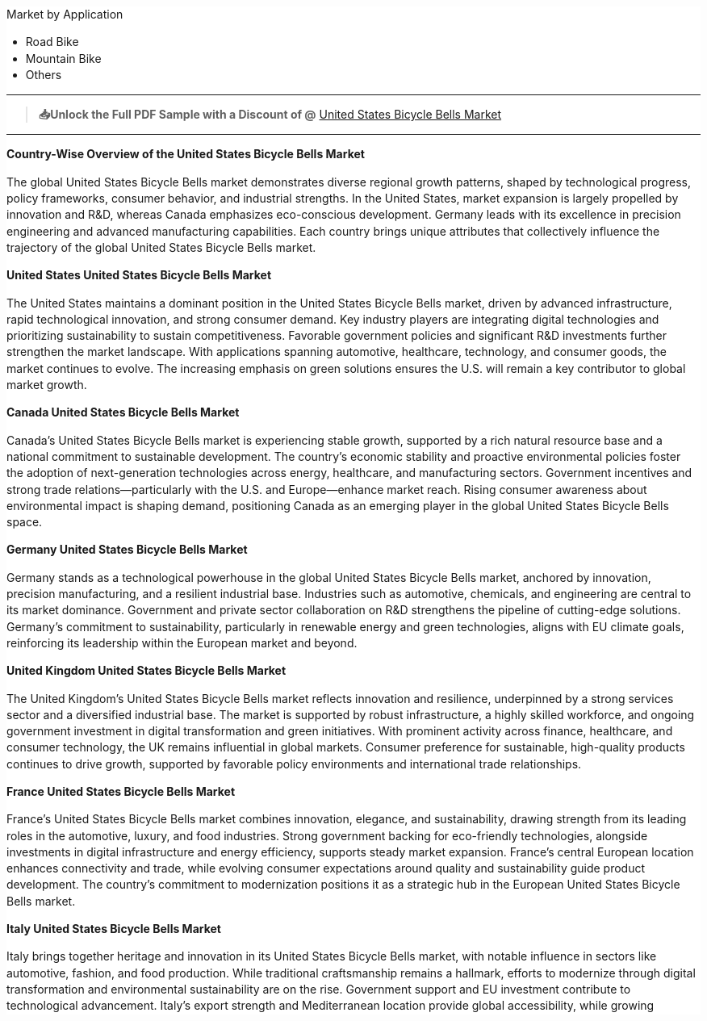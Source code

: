 Market by Application</h3><ul><li>Road Bike</li><li>Mountain Bike</li><li>Others</li></ul></p><hr /><blockquote><p><strong>📥Unlock the Full PDF Sample with a Discount of @</strong> <a href="https://www.marketresearchintellect.com/ask-for-discount/?rid=1034608&amp;utm_source=Github-April&amp;utm_medium=016">United States Bicycle Bells Market</a></p></blockquote><hr /><p class="" data-start="217" data-end="261"><strong data-start="217" data-end="261">Country-Wise Overview of the United States Bicycle Bells Market</strong></p><p class="" data-start="263" data-end="774">The global United States Bicycle Bells market demonstrates diverse regional growth patterns, shaped by technological progress, policy frameworks, consumer behavior, and industrial strengths. In the United States, market expansion is largely propelled by innovation and R&amp;D, whereas Canada emphasizes eco-conscious development. Germany leads with its excellence in precision engineering and advanced manufacturing capabilities. Each country brings unique attributes that collectively influence the trajectory of the global United States Bicycle Bells market.</p><p class="" data-start="776" data-end="1421"><strong data-start="776" data-end="805">United States United States Bicycle Bells Market</strong></p><p class="" data-start="776" data-end="1421">The United States maintains a dominant position in the United States Bicycle Bells market, driven by advanced infrastructure, rapid technological innovation, and strong consumer demand. Key industry players are integrating digital technologies and prioritizing sustainability to sustain competitiveness. Favorable government policies and significant R&amp;D investments further strengthen the market landscape. With applications spanning automotive, healthcare, technology, and consumer goods, the market continues to evolve. The increasing emphasis on green solutions ensures the U.S. will remain a key contributor to global market growth.</p><p class="" data-start="1423" data-end="2019"><strong data-start="1423" data-end="1445">Canada United States Bicycle Bells Market</strong></p><p class="" data-start="1423" data-end="2019">Canada&rsquo;s United States Bicycle Bells market is experiencing stable growth, supported by a rich natural resource base and a national commitment to sustainable development. The country&rsquo;s economic stability and proactive environmental policies foster the adoption of next-generation technologies across energy, healthcare, and manufacturing sectors. Government incentives and strong trade relations&mdash;particularly with the U.S. and Europe&mdash;enhance market reach. Rising consumer awareness about environmental impact is shaping demand, positioning Canada as an emerging player in the global United States Bicycle Bells space.</p><p class="" data-start="2021" data-end="2591"><strong data-start="2021" data-end="2044">Germany United States Bicycle Bells Market</strong></p><p class="" data-start="2021" data-end="2591">Germany stands as a technological powerhouse in the global United States Bicycle Bells market, anchored by innovation, precision manufacturing, and a resilient industrial base. Industries such as automotive, chemicals, and engineering are central to its market dominance. Government and private sector collaboration on R&amp;D strengthens the pipeline of cutting-edge solutions. Germany&rsquo;s commitment to sustainability, particularly in renewable energy and green technologies, aligns with EU climate goals, reinforcing its leadership within the European market and beyond.</p><p class="" data-start="2593" data-end="3221"><strong data-start="2593" data-end="2623">United Kingdom United States Bicycle Bells Market</strong></p><p class="" data-start="2593" data-end="3221">The United Kingdom&rsquo;s United States Bicycle Bells market reflects innovation and resilience, underpinned by a strong services sector and a diversified industrial base. The market is supported by robust infrastructure, a highly skilled workforce, and ongoing government investment in digital transformation and green initiatives. With prominent activity across finance, healthcare, and consumer technology, the UK remains influential in global markets. Consumer preference for sustainable, high-quality products continues to drive growth, supported by favorable policy environments and international trade relationships.</p><p class="" data-start="3223" data-end="3838"><strong data-start="3223" data-end="3245">France United States Bicycle Bells Market</strong></p><p class="" data-start="3223" data-end="3838">France&rsquo;s United States Bicycle Bells market combines innovation, elegance, and sustainability, drawing strength from its leading roles in the automotive, luxury, and food industries. Strong government backing for eco-friendly technologies, alongside investments in digital infrastructure and energy efficiency, supports steady market expansion. France&rsquo;s central European location enhances connectivity and trade, while evolving consumer expectations around quality and sustainability guide product development. The country&rsquo;s commitment to modernization positions it as a strategic hub in the European United States Bicycle Bells market.</p><p class="" data-start="3840" data-end="4422"><strong data-start="3840" data-end="3861">Italy United States Bicycle Bells Market</strong></p><p class="" data-start="3840" data-end="4422">Italy brings together heritage and innovation in its United States Bicycle Bells market, with notable influence in sectors like automotive, fashion, and food production. While traditional craftsmanship remains a hallmark, efforts to modernize through digital transformation and environmental sustainability are on the rise. Government support and EU investment contribute to technological advancement. Italy&rsquo;s export strength and Mediterranean location provide global accessibility, while growing